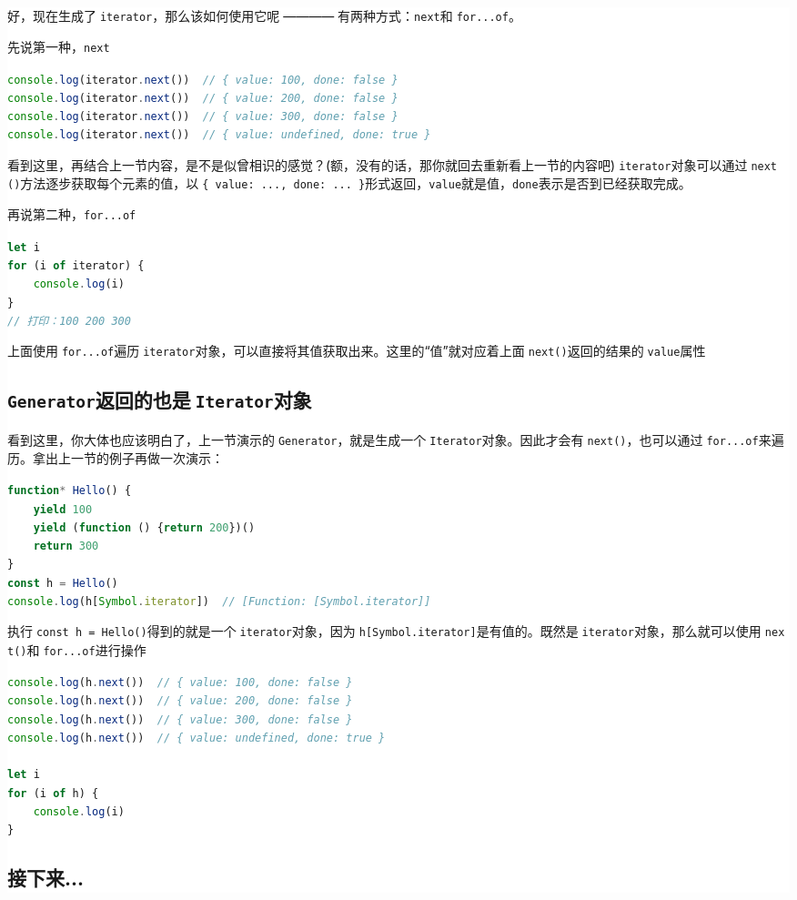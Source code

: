 好，现在生成了 `iterator`，那么该如何使用它呢 ———— 有两种方式：`next`和 `for...of`。

先说第一种，`next`

```js
console.log(iterator.next())  // { value: 100, done: false }
console.log(iterator.next())  // { value: 200, done: false }
console.log(iterator.next())  // { value: 300, done: false }
console.log(iterator.next())  // { value: undefined, done: true }
```

看到这里，再结合上一节内容，是不是似曾相识的感觉？(额，没有的话，那你就回去重新看上一节的内容吧) `iterator`对象可以通过 `next()`方法逐步获取每个元素的值，以 `{ value: ..., done: ... }`形式返回，`value`就是值，`done`表示是否到已经获取完成。

再说第二种，`for...of`

```js
let i
for (i of iterator) {
    console.log(i)
}
// 打印：100 200 300 
```

上面使用 `for...of`遍历 `iterator`对象，可以直接将其值获取出来。这里的“值”就对应着上面 `next()`返回的结果的 `value`属性

## `Generator`返回的也是 `Iterator`对象

看到这里，你大体也应该明白了，上一节演示的 `Generator`，就是生成一个 `Iterator`对象。因此才会有 `next()`，也可以通过 `for...of`来遍历。拿出上一节的例子再做一次演示：

```js
function* Hello() {
    yield 100
    yield (function () {return 200})()
    return 300 
}
const h = Hello()
console.log(h[Symbol.iterator])  // [Function: [Symbol.iterator]]
```

执行 `const h = Hello()`得到的就是一个 `iterator`对象，因为 `h[Symbol.iterator]`是有值的。既然是 `iterator`对象，那么就可以使用 `next()`和 `for...of`进行操作

```js
console.log(h.next())  // { value: 100, done: false }
console.log(h.next())  // { value: 200, done: false }
console.log(h.next())  // { value: 300, done: false }
console.log(h.next())  // { value: undefined, done: true }

let i
for (i of h) {
    console.log(i)
}
```

## 接下来...
